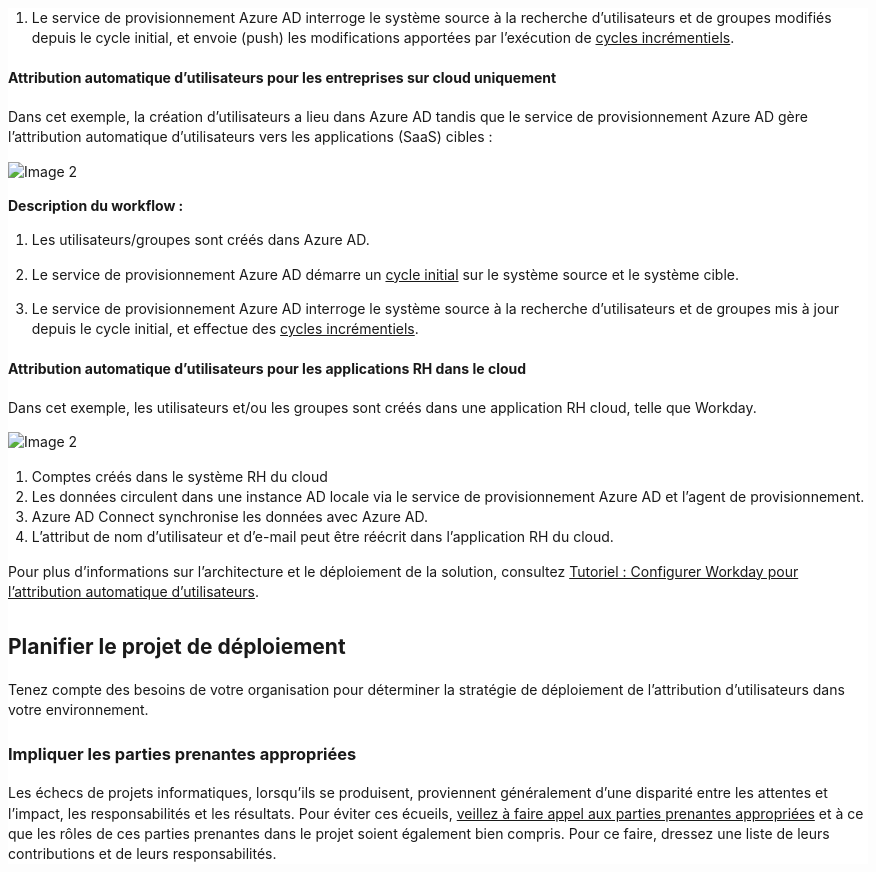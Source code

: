 1. Le service de provisionnement Azure AD interroge le système source à la recherche d’utilisateurs et de groupes modifiés depuis le cycle initial, et envoie (push) les modifications apportées par l’exécution de [cycles incrémentiels](https://docs.microsoft.com/azure/active-directory/manage-apps/user-provisioning).

#### <a name="automatic-user-provisioning-for-cloud-only-enterprises"></a>Attribution automatique d’utilisateurs pour les entreprises sur cloud uniquement

Dans cet exemple, la création d’utilisateurs a lieu dans Azure AD tandis que le service de provisionnement Azure AD gère l’attribution automatique d’utilisateurs vers les applications (SaaS) cibles :

![Image 2](media/auto-user-provision-dp/cloudprovisioning.png)

**Description du workflow :**

1. Les utilisateurs/groupes sont créés dans Azure AD.

1. Le service de provisionnement Azure AD démarre un [cycle initial](https://docs.microsoft.com/azure/active-directory/manage-apps/user-provisioning) sur le système source et le système cible. 

1. Le service de provisionnement Azure AD interroge le système source à la recherche d’utilisateurs et de groupes mis à jour depuis le cycle initial, et effectue des [cycles incrémentiels](https://docs.microsoft.com/azure/active-directory/manage-apps/user-provisioning).

#### <a name="automatic-user-provisioning-for-cloud-hr-applications"></a>Attribution automatique d’utilisateurs pour les applications RH dans le cloud 

Dans cet exemple, les utilisateurs et/ou les groupes sont créés dans une application RH cloud, telle que Workday.

![Image 2](media/auto-user-provision-dp/workdayprovisioning.png)

1. Comptes créés dans le système RH du cloud
1. Les données circulent dans une instance AD locale via le service de provisionnement Azure AD et l’agent de provisionnement.
1. Azure AD Connect synchronise les données avec Azure AD.
1. L’attribut de nom d’utilisateur et d’e-mail peut être réécrit dans l’application RH du cloud.

Pour plus d’informations sur l’architecture et le déploiement de la solution, consultez [Tutoriel : Configurer Workday pour l’attribution automatique d’utilisateurs](https://docs.microsoft.com/azure/active-directory/saas-apps/workday-inbound-tutorial).

## <a name="plan-the-deployment-project"></a>Planifier le projet de déploiement

Tenez compte des besoins de votre organisation pour déterminer la stratégie de déploiement de l’attribution d’utilisateurs dans votre environnement.

### <a name="engage-the-right-stakeholders"></a>Impliquer les parties prenantes appropriées

Les échecs de projets informatiques, lorsqu’ils se produisent, proviennent généralement d’une disparité entre les attentes et l’impact, les responsabilités et les résultats. Pour éviter ces écueils, [veillez à faire appel aux parties prenantes appropriées](https://aka.ms/deploymentplans) et à ce que les rôles de ces parties prenantes dans le projet soient également bien compris. Pour ce faire, dressez une liste de leurs contributions et de leurs responsabilités.
